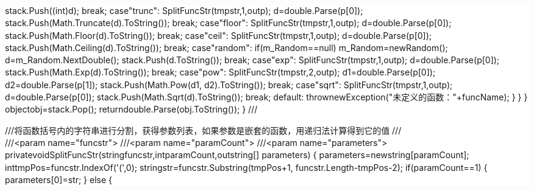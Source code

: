 stack.Push((int)d);
break;
case"trunc":
SplitFuncStr(tmpstr,1,outp);
d=double.Parse(p[0]);
stack.Push(Math.Truncate(d).ToString());
break;
case"floor":
SplitFuncStr(tmpstr,1,outp);
d=double.Parse(p[0]);
stack.Push(Math.Floor(d).ToString());
break;
case"ceil":
SplitFuncStr(tmpstr,1,outp);
d=double.Parse(p[0]);
stack.Push(Math.Ceiling(d).ToString());
break;
case"random":
if(m_Random==null)
m_Random=newRandom();
d=m_Random.NextDouble();
stack.Push(d.ToString());
break;
case"exp":
SplitFuncStr(tmpstr,1,outp);
d=double.Parse(p[0]);
stack.Push(Math.Exp(d).ToString());
break;
case"pow":
SplitFuncStr(tmpstr,2,outp);
d1=double.Parse(p[0]);
d2=double.Parse(p[1]);
stack.Push(Math.Pow(d1, d2).ToString());
break;
case"sqrt":
SplitFuncStr(tmpstr,1,outp);
d=double.Parse(p[0]);
stack.Push(Math.Sqrt(d).ToString());
break;
default:
thrownewException("未定义的函数："+funcName);
}
}
}
objectobj=stack.Pop();
returndouble.Parse(obj.ToString());
}
///<summary>
///将函数括号内的字符串进行分割，获得参数列表，如果参数是嵌套的函数，用递归法计算得到它的值
///</summary>
///<param name="funcstr"></param>
///<param name="paramCount"></param>
///<param name="parameters"></param>
privatevoidSplitFuncStr(stringfuncstr,intparamCount,outstring[] parameters)
{
parameters=newstring[paramCount];
inttmpPos=funcstr.IndexOf('(',0);
stringstr=funcstr.Substring(tmpPos+1, funcstr.Length-tmpPos-2);
if(paramCount==1)
{
parameters[0]=str;
}
else
{